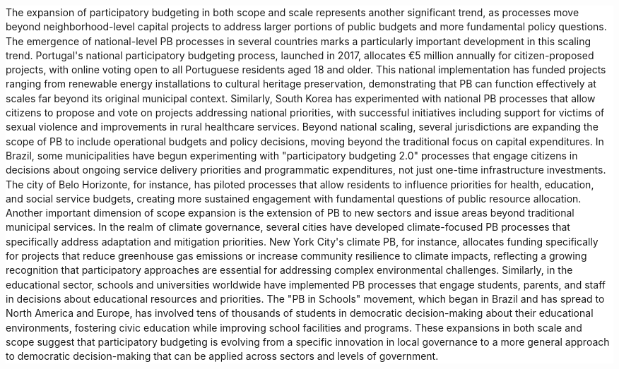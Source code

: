 The expansion of participatory budgeting in both scope and scale represents another significant trend, as processes move beyond neighborhood-level capital projects to address larger portions of public budgets and more fundamental policy questions. The emergence of national-level PB processes in several countries marks a particularly important development in this scaling trend. Portugal's national participatory budgeting process, launched in 2017, allocates €5 million annually for citizen-proposed projects, with online voting open to all Portuguese residents aged 18 and older. This national implementation has funded projects ranging from renewable energy installations to cultural heritage preservation, demonstrating that PB can function effectively at scales far beyond its original municipal context. Similarly, South Korea has experimented with national PB processes that allow citizens to propose and vote on projects addressing national priorities, with successful initiatives including support for victims of sexual violence and improvements in rural healthcare services. Beyond national scaling, several jurisdictions are expanding the scope of PB to include operational budgets and policy decisions, moving beyond the traditional focus on capital expenditures. In Brazil, some municipalities have begun experimenting with "participatory budgeting 2.0" processes that engage citizens in decisions about ongoing service delivery priorities and programmatic expenditures, not just one-time infrastructure investments. The city of Belo Horizonte, for instance, has piloted processes that allow residents to influence priorities for health, education, and social service budgets, creating more sustained engagement with fundamental questions of public resource allocation. Another important dimension of scope expansion is the extension of PB to new sectors and issue areas beyond traditional municipal services. In the realm of climate governance, several cities have developed climate-focused PB processes that specifically address adaptation and mitigation priorities. New York City's climate PB, for instance, allocates funding specifically for projects that reduce greenhouse gas emissions or increase community resilience to climate impacts, reflecting a growing recognition that participatory approaches are essential for addressing complex environmental challenges. Similarly, in the educational sector, schools and universities worldwide have implemented PB processes that engage students, parents, and staff in decisions about educational resources and priorities. The "PB in Schools" movement, which began in Brazil and has spread to North America and Europe, has involved tens of thousands of students in democratic decision-making about their educational environments, fostering civic education while improving school facilities and programs. These expansions in both scale and scope suggest that participatory budgeting is evolving from a specific innovation in local governance to a more general approach to democratic decision-making that can be applied across sectors and levels of government.
